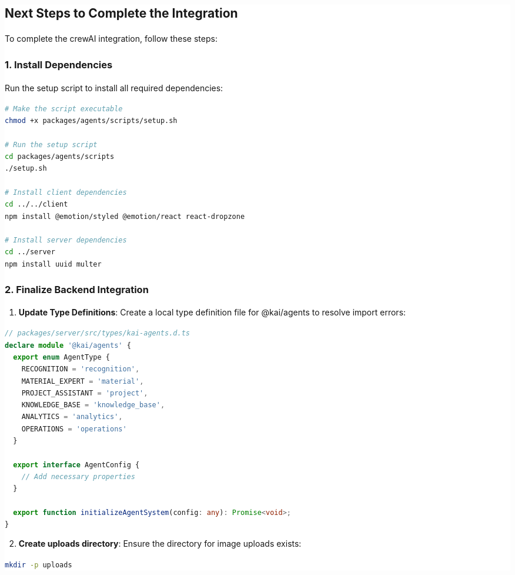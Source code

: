 ## Next Steps to Complete the Integration

To complete the crewAI integration, follow these steps:

### 1. Install Dependencies

Run the setup script to install all required dependencies:

```bash
# Make the script executable
chmod +x packages/agents/scripts/setup.sh

# Run the setup script
cd packages/agents/scripts
./setup.sh

# Install client dependencies
cd ../../client
npm install @emotion/styled @emotion/react react-dropzone

# Install server dependencies
cd ../server
npm install uuid multer
```

### 2. Finalize Backend Integration

1. **Update Type Definitions**: Create a local type definition file for @kai/agents to resolve import errors:

```typescript
// packages/server/src/types/kai-agents.d.ts
declare module '@kai/agents' {
  export enum AgentType {
    RECOGNITION = 'recognition',
    MATERIAL_EXPERT = 'material',
    PROJECT_ASSISTANT = 'project',
    KNOWLEDGE_BASE = 'knowledge_base',
    ANALYTICS = 'analytics',
    OPERATIONS = 'operations'
  }

  export interface AgentConfig {
    // Add necessary properties
  }

  export function initializeAgentSystem(config: any): Promise<void>;
}
```

2. **Create uploads directory**: Ensure the directory for image uploads exists:

```bash
mkdir -p uploads
```
